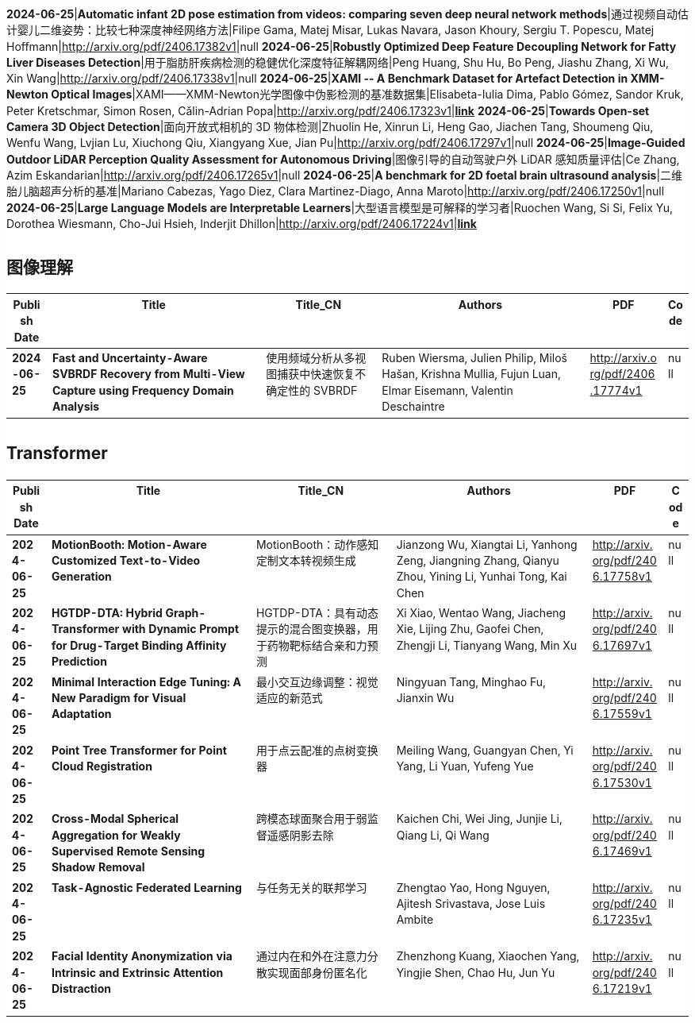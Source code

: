 **2024-06-25**|**Automatic infant 2D pose estimation from videos: comparing seven deep neural network methods**|通过视频自动估计婴儿二维姿势：比较七种深度神经网络方法|Filipe Gama, Matej Misar, Lukas Navara, Jason Khoury, Sergiu T. Popescu, Matej Hoffmann|<http://arxiv.org/pdf/2406.17382v1>|null
**2024-06-25**|**Robustly Optimized Deep Feature Decoupling Network for Fatty Liver Diseases Detection**|用于脂肪肝疾病检测的稳健优化深度特征解耦网络|Peng Huang, Shu Hu, Bo Peng, Jiashu Zhang, Xi Wu, Xin Wang|<http://arxiv.org/pdf/2406.17338v1>|null
**2024-06-25**|**XAMI -- A Benchmark Dataset for Artefact Detection in XMM-Newton Optical Images**|XAMI——XMM-Newton光学图像中伪影检测的基准数据集|Elisabeta-Iulia Dima, Pablo Gómez, Sandor Kruk, Peter Kretschmar, Simon Rosen, Călin-Adrian Popa|<http://arxiv.org/pdf/2406.17323v1>|**[link](https://github.com/esa-datalabs/xami-model)**
**2024-06-25**|**Towards Open-set Camera 3D Object Detection**|面向开放式相机的 3D 物体检测|Zhuolin He, Xinrun Li, Heng Gao, Jiachen Tang, Shoumeng Qiu, Wenfu Wang, Lvjian Lu, Xiuchong Qiu, Xiangyang Xue, Jian Pu|<http://arxiv.org/pdf/2406.17297v1>|null
**2024-06-25**|**Image-Guided Outdoor LiDAR Perception Quality Assessment for Autonomous Driving**|图像引导的自动驾驶户外 LiDAR 感知质量评估|Ce Zhang, Azim Eskandarian|<http://arxiv.org/pdf/2406.17265v1>|null
**2024-06-25**|**A benchmark for 2D foetal brain ultrasound analysis**|二维胎儿脑超声分析的基准|Mariano Cabezas, Yago Diez, Clara Martinez-Diago, Anna Maroto|<http://arxiv.org/pdf/2406.17250v1>|null
**2024-06-25**|**Large Language Models are Interpretable Learners**|大型语言模型是可解释的学习者|Ruochen Wang, Si Si, Felix Yu, Dorothea Wiesmann, Cho-Jui Hsieh, Inderjit Dhillon|<http://arxiv.org/pdf/2406.17224v1>|**[link](https://github.com/ruocwang/llm-symbolic-program)**

## 图像理解

|Publish Date|Title|Title_CN|Authors|PDF|Code|
|---|---|---|---|---|---|
**2024-06-25**|**Fast and Uncertainty-Aware SVBRDF Recovery from Multi-View Capture using Frequency Domain Analysis**|使用频域分析从多视图捕获中快速恢复不确定性的 SVBRDF|Ruben Wiersma, Julien Philip, Miloš Hašan, Krishna Mullia, Fujun Luan, Elmar Eisemann, Valentin Deschaintre|<http://arxiv.org/pdf/2406.17774v1>|null

## Transformer

|Publish Date|Title|Title_CN|Authors|PDF|Code|
|---|---|---|---|---|---|
**2024-06-25**|**MotionBooth: Motion-Aware Customized Text-to-Video Generation**|MotionBooth：动作感知定制文本转视频生成|Jianzong Wu, Xiangtai Li, Yanhong Zeng, Jiangning Zhang, Qianyu Zhou, Yining Li, Yunhai Tong, Kai Chen|<http://arxiv.org/pdf/2406.17758v1>|null
**2024-06-25**|**HGTDP-DTA: Hybrid Graph-Transformer with Dynamic Prompt for Drug-Target Binding Affinity Prediction**|HGTDP-DTA：具有动态提示的混合图变换器，用于药物靶标结合亲和力预测|Xi Xiao, Wentao Wang, Jiacheng Xie, Lijing Zhu, Gaofei Chen, Zhengji Li, Tianyang Wang, Min Xu|<http://arxiv.org/pdf/2406.17697v1>|null
**2024-06-25**|**Minimal Interaction Edge Tuning: A New Paradigm for Visual Adaptation**|最小交互边缘调整：视觉适应的新范式|Ningyuan Tang, Minghao Fu, Jianxin Wu|<http://arxiv.org/pdf/2406.17559v1>|null
**2024-06-25**|**Point Tree Transformer for Point Cloud Registration**|用于点云配准的点树变换器|Meiling Wang, Guangyan Chen, Yi Yang, Li Yuan, Yufeng Yue|<http://arxiv.org/pdf/2406.17530v1>|null
**2024-06-25**|**Cross-Modal Spherical Aggregation for Weakly Supervised Remote Sensing Shadow Removal**|跨模态球面聚合用于弱监督遥感阴影去除|Kaichen Chi, Wei Jing, Junjie Li, Qiang Li, Qi Wang|<http://arxiv.org/pdf/2406.17469v1>|null
**2024-06-25**|**Task-Agnostic Federated Learning**|与任务无关的联邦学习|Zhengtao Yao, Hong Nguyen, Ajitesh Srivastava, Jose Luis Ambite|<http://arxiv.org/pdf/2406.17235v1>|null
**2024-06-25**|**Facial Identity Anonymization via Intrinsic and Extrinsic Attention Distraction**|通过内在和外在注意力分散实现面部身份匿名化|Zhenzhong Kuang, Xiaochen Yang, Yingjie Shen, Chao Hu, Jun Yu|<http://arxiv.org/pdf/2406.17219v1>|null
